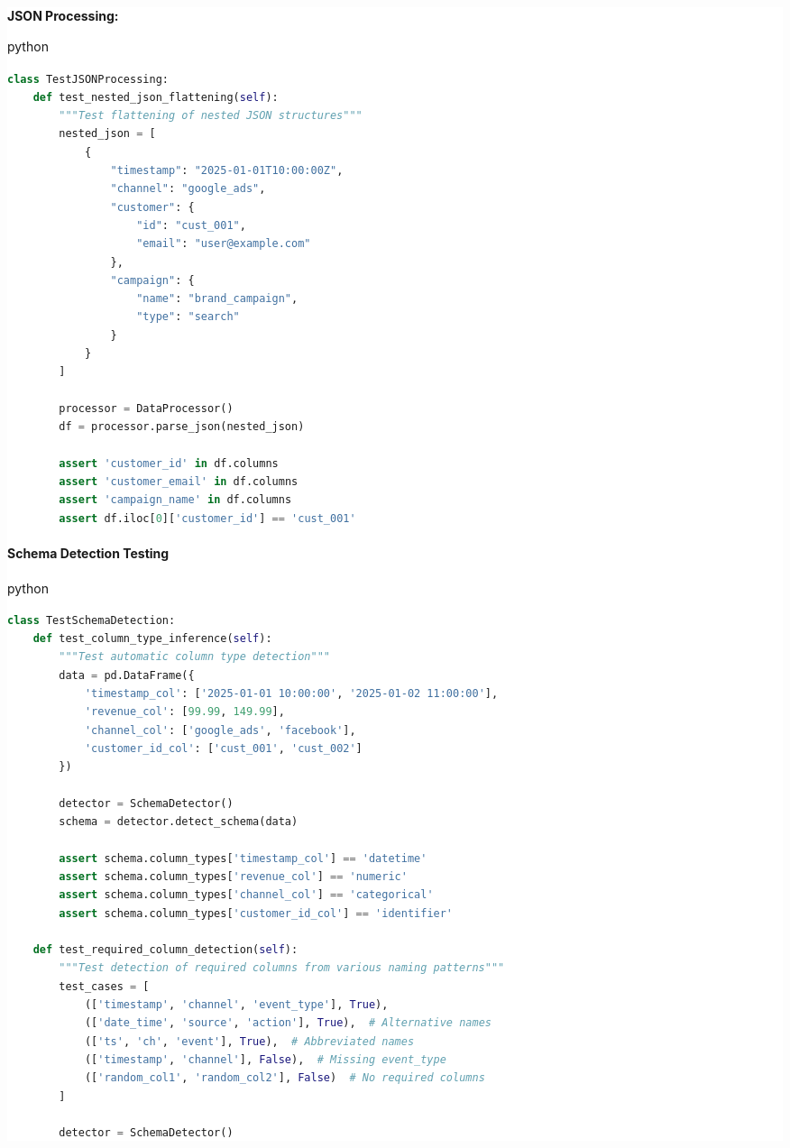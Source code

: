 **JSON Processing:**

python

```python
class TestJSONProcessing:
    def test_nested_json_flattening(self):
        """Test flattening of nested JSON structures"""
        nested_json = [
            {
                "timestamp": "2025-01-01T10:00:00Z",
                "channel": "google_ads",
                "customer": {
                    "id": "cust_001",
                    "email": "user@example.com"
                },
                "campaign": {
                    "name": "brand_campaign",
                    "type": "search"
                }
            }
        ]
        
        processor = DataProcessor()
        df = processor.parse_json(nested_json)
        
        assert 'customer_id' in df.columns
        assert 'customer_email' in df.columns
        assert 'campaign_name' in df.columns
        assert df.iloc[0]['customer_id'] == 'cust_001'
```

#### Schema Detection Testing

python

```python
class TestSchemaDetection:
    def test_column_type_inference(self):
        """Test automatic column type detection"""
        data = pd.DataFrame({
            'timestamp_col': ['2025-01-01 10:00:00', '2025-01-02 11:00:00'],
            'revenue_col': [99.99, 149.99],
            'channel_col': ['google_ads', 'facebook'],
            'customer_id_col': ['cust_001', 'cust_002']
        })
        
        detector = SchemaDetector()
        schema = detector.detect_schema(data)
        
        assert schema.column_types['timestamp_col'] == 'datetime'
        assert schema.column_types['revenue_col'] == 'numeric'
        assert schema.column_types['channel_col'] == 'categorical'
        assert schema.column_types['customer_id_col'] == 'identifier'

    def test_required_column_detection(self):
        """Test detection of required columns from various naming patterns"""
        test_cases = [
            (['timestamp', 'channel', 'event_type'], True),
            (['date_time', 'source', 'action'], True),  # Alternative names
            (['ts', 'ch', 'event'], True),  # Abbreviated names
            (['timestamp', 'channel'], False),  # Missing event_type
            (['random_col1', 'random_col2'], False)  # No required columns
        ]
        
        detector = SchemaDetector()
```
